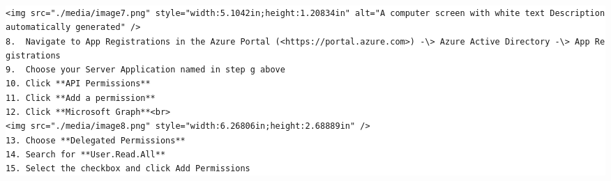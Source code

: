    <img src="./media/image7.png" style="width:5.1042in;height:1.20834in" alt="A computer screen with white text Description automatically generated" />  
    8.  Navigate to App Registrations in the Azure Portal (<https://portal.azure.com>) -\> Azure Active Directory -\> App Registrations
    9.  Choose your Server Application named in step g above
    10. Click **API Permissions**
    11. Click **Add a permission**
    12. Click **Microsoft Graph**<br>
    <img src="./media/image8.png" style="width:6.26806in;height:2.68889in" />  
    13. Choose **Delegated Permissions**
    14. Search for **User.Read.All**
    15. Select the checkbox and click Add Permissions  